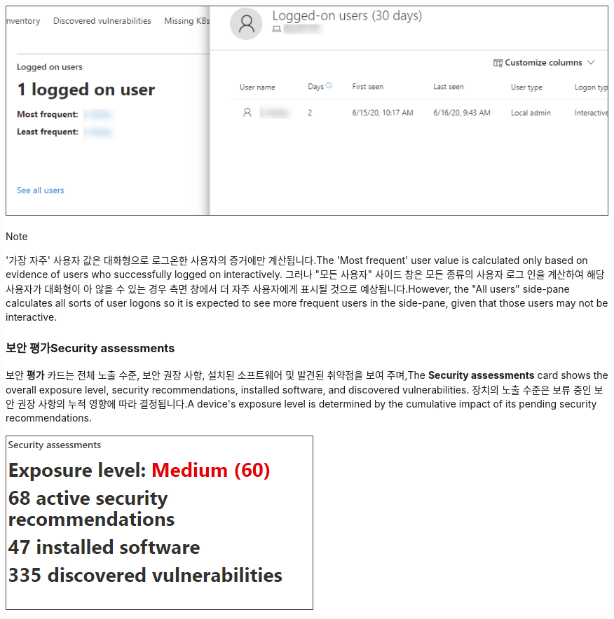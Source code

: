![사용자 세부 정보 창의 이미지](images/logged-on-users.png)
> [!NOTE]
> <span data-ttu-id="3fed2-229">'가장 자주' 사용자 값은 대화형으로 로그온한 사용자의 증거에만 계산됩니다.</span><span class="sxs-lookup"><span data-stu-id="3fed2-229">The 'Most frequent' user value is calculated only based on evidence of users who successfully logged on interactively.</span></span> <span data-ttu-id="3fed2-230">그러나 "모든 사용자" 사이드 창은 모든 종류의 사용자 로그 인을 계산하여 해당 사용자가 대화형이 아 않을 수 있는 경우 측면 창에서 더 자주 사용자에게 표시될 것으로 예상됩니다.</span><span class="sxs-lookup"><span data-stu-id="3fed2-230">However, the "All users" side-pane calculates all sorts of user logons so it is expected to see more frequent users in the side-pane, given that those users may not be interactive.</span></span>

### <a name="security-assessments"></a><span data-ttu-id="3fed2-231">보안 평가</span><span class="sxs-lookup"><span data-stu-id="3fed2-231">Security assessments</span></span>

<span data-ttu-id="3fed2-232">보안 **평가** 카드는 전체 노출 수준, 보안 권장 사항, 설치된 소프트웨어 및 발견된 취약점을 보여 주며,</span><span class="sxs-lookup"><span data-stu-id="3fed2-232">The **Security assessments** card shows the overall exposure level, security recommendations, installed software, and discovered vulnerabilities.</span></span> <span data-ttu-id="3fed2-233">장치의 노출 수준은 보류 중인 보안 권장 사항의 누적 영향에 따라 결정됩니다.</span><span class="sxs-lookup"><span data-stu-id="3fed2-233">A device's exposure level is determined by the cumulative impact of its pending security recommendations.</span></span>

![보안 평가 카드의 이미지](images/security-assessments.png)
